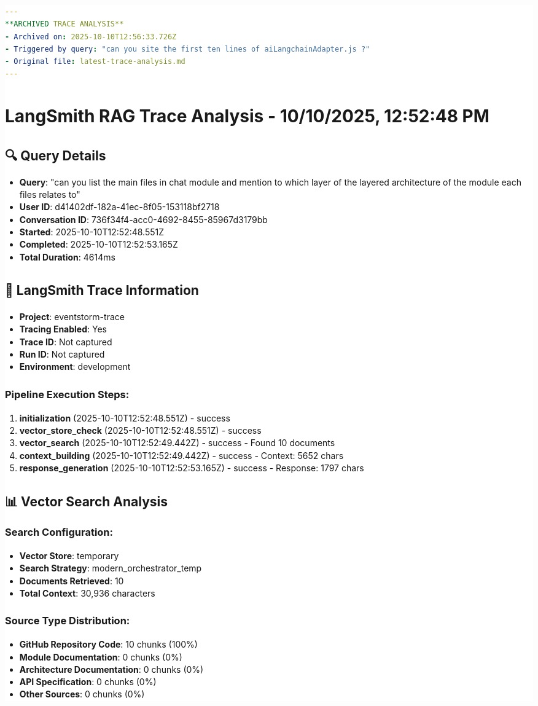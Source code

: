 ```yaml
---
**ARCHIVED TRACE ANALYSIS**
- Archived on: 2025-10-10T12:56:33.726Z
- Triggered by query: "can you site the first ten lines of aiLangchainAdapter.js ?"
- Original file: latest-trace-analysis.md
---
```


# LangSmith RAG Trace Analysis - 10/10/2025, 12:52:48 PM

## 🔍 Query Details
- **Query**: "can you list the main files in chat module and mention to which layer of the layered architecture of the module each files relates to"
- **User ID**: d41402df-182a-41ec-8f05-153118bf2718
- **Conversation ID**: 736f34f4-acc0-4692-8455-85967d3179bb
- **Started**: 2025-10-10T12:52:48.551Z
- **Completed**: 2025-10-10T12:52:53.165Z
- **Total Duration**: 4614ms

## 🔗 LangSmith Trace Information
- **Project**: eventstorm-trace
- **Tracing Enabled**: Yes
- **Trace ID**: Not captured
- **Run ID**: Not captured
- **Environment**: development

### Pipeline Execution Steps:
1. **initialization** (2025-10-10T12:52:48.551Z) - success
2. **vector_store_check** (2025-10-10T12:52:48.551Z) - success
3. **vector_search** (2025-10-10T12:52:49.442Z) - success - Found 10 documents
4. **context_building** (2025-10-10T12:52:49.442Z) - success - Context: 5652 chars
5. **response_generation** (2025-10-10T12:52:53.165Z) - success - Response: 1797 chars

## 📊 Vector Search Analysis

### Search Configuration:
- **Vector Store**: temporary
- **Search Strategy**: modern_orchestrator_temp
- **Documents Retrieved**: 10
- **Total Context**: 30,936 characters

### Source Type Distribution:
- **GitHub Repository Code**: 10 chunks (100%)
- **Module Documentation**: 0 chunks (0%)  
- **Architecture Documentation**: 0 chunks (0%)
- **API Specification**: 0 chunks (0%)
- **Other Sources**: 0 chunks (0%)
